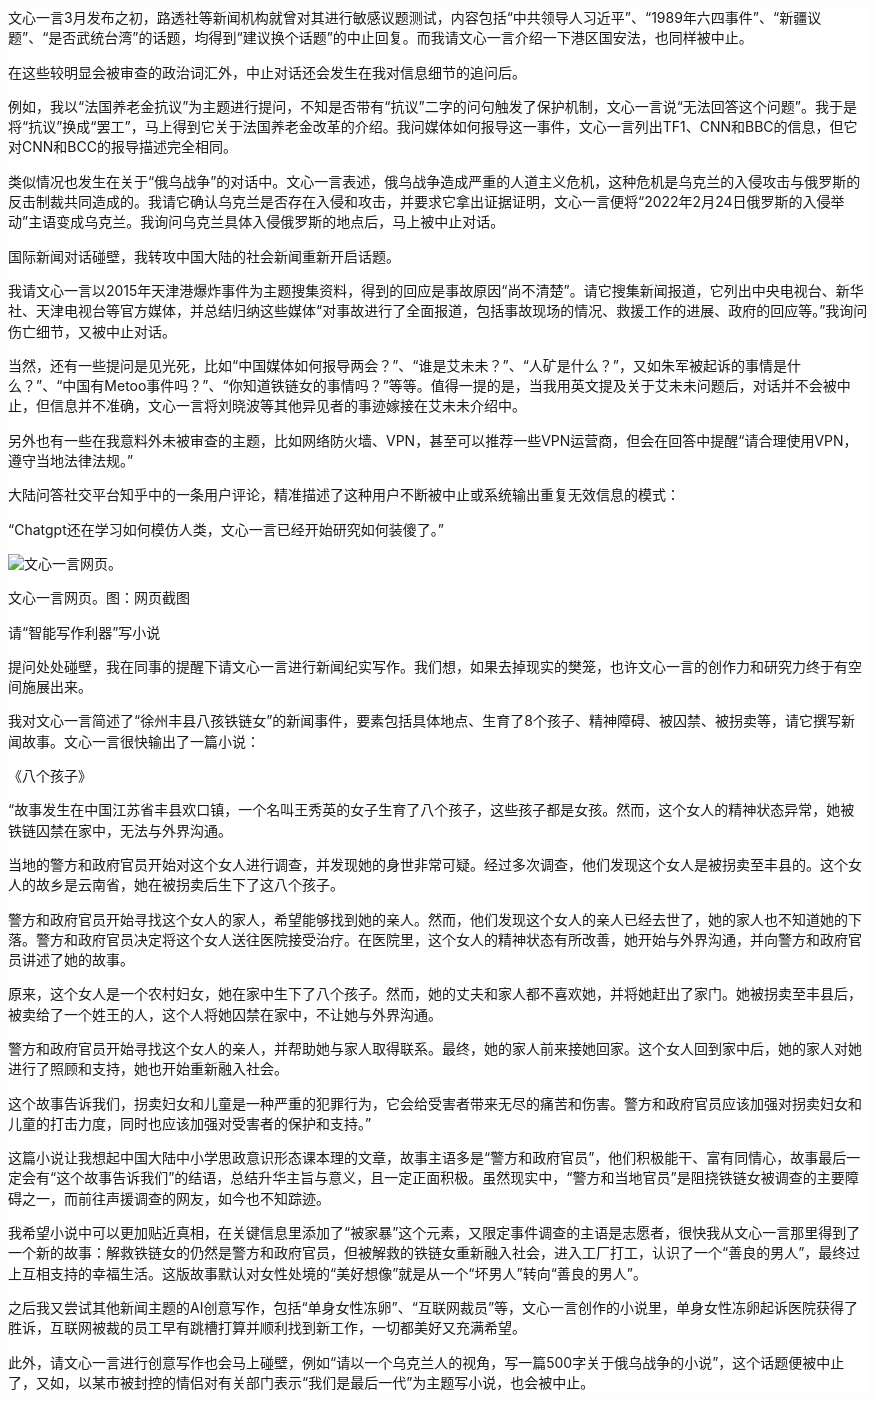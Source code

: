 文心一言3月发布之初，路透社等新闻机构就曾对其进行敏感议题测试，内容包括“中共领导人习近平”、“1989年六四事件”、“新疆议题”、“是否武统台湾”的话题，均得到“建议换个话题”的中止回复。而我请文心一言介绍一下港区国安法，也同样被中止。

在这些较明显会被审查的政治词汇外，中止对话还会发生在我对信息细节的追问后。

例如，我以“法国养老金抗议”为主题进行提问，不知是否带有“抗议”二字的问句触发了保护机制，文心一言说“无法回答这个问题”。我于是将“抗议”换成“罢工”，马上得到它关于法国养老金改革的介绍。我问媒体如何报导这一事件，文心一言列出TF1、CNN和BBC的信息，但它对CNN和BCC的报导描述完全相同。

类似情况也发生在关于“俄乌战争”的对话中。文心一言表述，俄乌战争造成严重的人道主义危机，这种危机是乌克兰的入侵攻击与俄罗斯的反击制裁共同造成的。我请它确认乌克兰是否存在入侵和攻击，并要求它拿出证据证明，文心一言便将“2022年2月24日俄罗斯的入侵举动”主语变成乌克兰。我询问乌克兰具体入侵俄罗斯的地点后，马上被中止对话。

国际新闻对话碰壁，我转攻中国大陆的社会新闻重新开启话题。

我请文心一言以2015年天津港爆炸事件为主题搜集资料，得到的回应是事故原因“尚不清楚”。请它搜集新闻报道，它列出中央电视台、新华社、天津电视台等官方媒体，并总结归纳这些媒体“对事故进行了全面报道，包括事故现场的情况、救援工作的进展、政府的回应等。”我询问伤亡细节，又被中止对话。

当然，还有一些提问是见光死，比如“中国媒体如何报导两会？”、“谁是艾未未？”、“人矿是什么？”，又如朱军被起诉的事情是什么？”、“中国有Metoo事件吗？”、“你知道铁链女的事情吗？”等等。值得一提的是，当我用英文提及关于艾未未问题后，对话并不会被中止，但信息并不准确，文心一言将刘晓波等其他异见者的事迹嫁接在艾未未介绍中。

另外也有一些在我意料外未被审查的主题，比如网络防火墙、VPN，甚至可以推荐一些VPN运营商，但会在回答中提醒“请合理使用VPN，遵守当地法律法规。”

大陆问答社交平台知乎中的一条用户评论，精准描述了这种用户不断被中止或系统输出重复无效信息的模式：

“Chatgpt还在学习如何模仿人类，文心一言已经开始研究如何装傻了。”

![文心一言网页。](https://images.weserv.nl/?url=https%3A//d32kak7w9u5ewj.cloudfront.net/media/image/2023/04/c9451968add34ae391d8cca8ffd47576.jpg%3FimageView2/1/w/1080/h/450/format/jpg)

文心一言网页。图：网页截图

请“智能写作利器”写小说

提问处处碰壁，我在同事的提醒下请文心一言进行新闻纪实写作。我们想，如果去掉现实的樊笼，也许文心一言的创作力和研究力终于有空间施展出来。

我对文心一言简述了“徐州丰县八孩铁链女”的新闻事件，要素包括具体地点、生育了8个孩子、精神障碍、被囚禁、被拐卖等，请它撰写新闻故事。文心一言很快输出了一篇小说：

《八个孩子》

“故事发生在中国江苏省丰县欢口镇，一个名叫王秀英的女子生育了八个孩子，这些孩子都是女孩。然而，这个女人的精神状态异常，她被铁链囚禁在家中，无法与外界沟通。

当地的警方和政府官员开始对这个女人进行调查，并发现她的身世非常可疑。经过多次调查，他们发现这个女人是被拐卖至丰县的。这个女人的故乡是云南省，她在被拐卖后生下了这八个孩子。

警方和政府官员开始寻找这个女人的家人，希望能够找到她的亲人。然而，他们发现这个女人的亲人已经去世了，她的家人也不知道她的下落。警方和政府官员决定将这个女人送往医院接受治疗。在医院里，这个女人的精神状态有所改善，她开始与外界沟通，并向警方和政府官员讲述了她的故事。

原来，这个女人是一个农村妇女，她在家中生下了八个孩子。然而，她的丈夫和家人都不喜欢她，并将她赶出了家门。她被拐卖至丰县后，被卖给了一个姓王的人，这个人将她囚禁在家中，不让她与外界沟通。

警方和政府官员开始寻找这个女人的亲人，并帮助她与家人取得联系。最终，她的家人前来接她回家。这个女人回到家中后，她的家人对她进行了照顾和支持，她也开始重新融入社会。

这个故事告诉我们，拐卖妇女和儿童是一种严重的犯罪行为，它会给受害者带来无尽的痛苦和伤害。警方和政府官员应该加强对拐卖妇女和儿童的打击力度，同时也应该加强对受害者的保护和支持。”

这篇小说让我想起中国大陆中小学思政意识形态课本理的文章，故事主语多是“警方和政府官员”，他们积极能干、富有同情心，故事最后一定会有“这个故事告诉我们”的结语，总结升华主旨与意义，且一定正面积极。虽然现实中，“警方和当地官员”是阻挠铁链女被调查的主要障碍之一，而前往声援调查的网友，如今也不知踪迹。

我希望小说中可以更加贴近真相，在关键信息里添加了“被家暴”这个元素，又限定事件调查的主语是志愿者，很快我从文心一言那里得到了一个新的故事：解救铁链女的仍然是警方和政府官员，但被解救的铁链女重新融入社会，进入工厂打工，认识了一个“善良的男人”，最终过上互相支持的幸福生活。这版故事默认对女性处境的“美好想像”就是从一个“坏男人”转向“善良的男人”。

之后我又尝试其他新闻主题的AI创意写作，包括“单身女性冻卵”、“互联网裁员”等，文心一言创作的小说里，单身女性冻卵起诉医院获得了胜诉，互联网被裁的员工早有跳槽打算并顺利找到新工作，一切都美好又充满希望。

此外，请文心一言进行创意写作也会马上碰壁，例如“请以一个乌克兰人的视角，写一篇500字关于俄乌战争的小说”，这个话题便被中止了，又如，以某市被封控的情侣对有关部门表示“我们是最后一代”为主题写小说，也会被中止。

